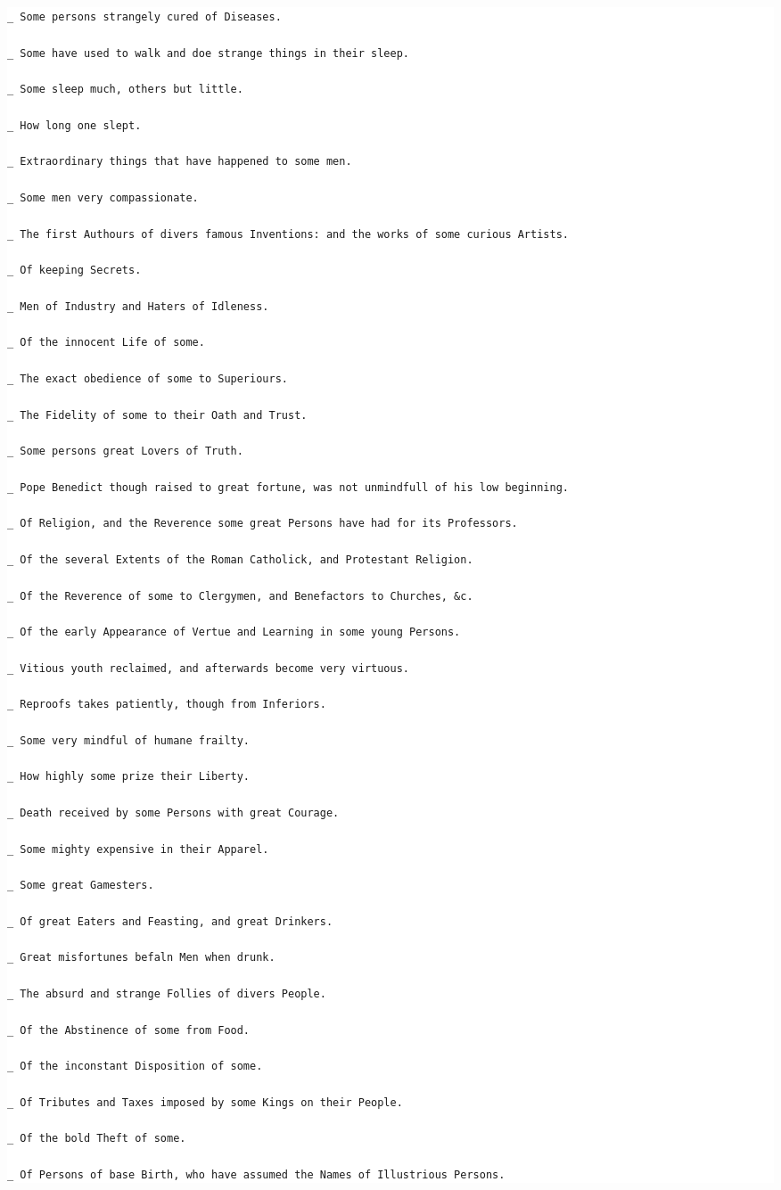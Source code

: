     _ Some persons strangely cured of Diseases.

    _ Some have used to walk and doe strange things in their sleep.

    _ Some sleep much, others but little.

    _ How long one slept.

    _ Extraordinary things that have happened to some men.

    _ Some men very compassionate.

    _ The first Authours of divers famous Inventions: and the works of some curious Artists.

    _ Of keeping Secrets.

    _ Men of Industry and Haters of Idleness.

    _ Of the innocent Life of some.

    _ The exact obedience of some to Superiours.

    _ The Fidelity of some to their Oath and Trust.

    _ Some persons great Lovers of Truth.

    _ Pope Benedict though raised to great fortune, was not unmindfull of his low beginning.

    _ Of Religion, and the Reverence some great Persons have had for its Professors.

    _ Of the several Extents of the Roman Catholick, and Protestant Religion.

    _ Of the Reverence of some to Clergymen, and Benefactors to Churches, &c.

    _ Of the early Appearance of Vertue and Learning in some young Persons.

    _ Vitious youth reclaimed, and afterwards become very virtuous.

    _ Reproofs takes patiently, though from Inferiors.

    _ Some very mindful of humane frailty.

    _ How highly some prize their Liberty.

    _ Death received by some Persons with great Courage.

    _ Some mighty expensive in their Apparel.

    _ Some great Gamesters.

    _ Of great Eaters and Feasting, and great Drinkers.

    _ Great misfortunes befaln Men when drunk.

    _ The absurd and strange Follies of divers People.

    _ Of the Abstinence of some from Food.

    _ Of the inconstant Disposition of some.

    _ Of Tributes and Taxes imposed by some Kings on their People.

    _ Of the bold Theft of some.

    _ Of Persons of base Birth, who have assumed the Names of Illustrious Persons.
